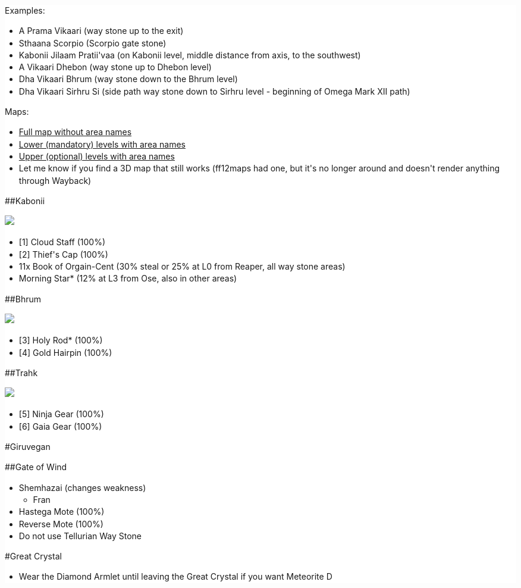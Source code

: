 Examples:

- A Prama Vikaari (way stone up to the exit)
- Sthaana Scorpio (Scorpio gate stone)
- Kabonii Jilaam Pratii'vaa (on Kabonii level, middle distance from axis, to the southwest)
- A Vikaari Dhebon (way stone up to Dhebon level)
- Dha Vikaari Bhrum (way stone down to the Bhrum level)
- Dha Vikaari Sirhru Si (side path way stone down to Sirhru level - beginning of Omega Mark XII path)

Maps:
- [Full map without area names](http://images-mediawiki-sites.thefullwiki.org/06/4/2/0/27195303427090092.png)
- [Lower (mandatory) levels with area names](http://finalfantasy.istad.org/wp-content/uploads/2013/11/lower-levels-large.png)
- [Upper (optional) levels with area names](http://finalfantasy.istad.org/wp-content/uploads/2013/11/upper-levels-large.png)
- Let me know if you find a 3D map that still works (ff12maps had one, but it's no longer around and doesn't render anything through Wayback)

##Kabonii

![](https://i.imgur.com/ry5fWuL.png)

- [1] Cloud Staff (100%)
- [2] Thief's Cap (100%)
- 11x Book of Orgain-Cent (30% steal or 25% at L0 from Reaper, all way stone areas)
- Morning Star\* (12% at L3 from Ose, also in other areas)

##Bhrum

![](https://i.imgur.com/lGkjdOp.png)

- [3] Holy Rod\* (100%)
- [4] Gold Hairpin (100%)

##Trahk

![](https://i.imgur.com/6gCg5ZR.png)

- [5] Ninja Gear (100%)
- [6] Gaia Gear (100%)

#Giruvegan

##Gate of Wind

- Shemhazai (changes weakness)
    - Fran
- Hastega Mote (100%)
- Reverse Mote (100%)
- Do not use Tellurian Way Stone

#Great Crystal

- Wear the Diamond Armlet until leaving the Great Crystal if you want Meteorite D
